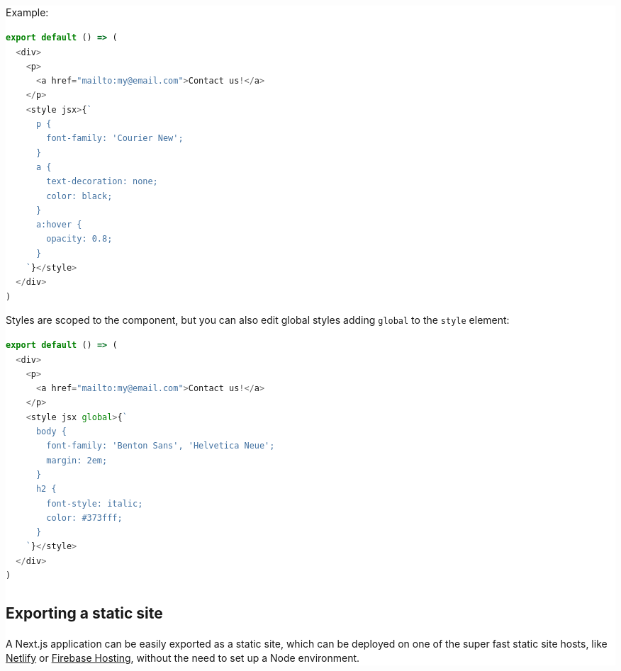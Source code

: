 Example:

```js
export default () => (
  <div>
    <p>
      <a href="mailto:my@email.com">Contact us!</a>
    </p>
    <style jsx>{`
      p {
        font-family: 'Courier New';
      }
      a {
        text-decoration: none;
        color: black;
      }
      a:hover {
        opacity: 0.8;
      }
    `}</style>
  </div>
)
```

Styles are scoped to the component, but you can also edit global styles adding `global` to the `style` element:

```js
export default () => (
  <div>
    <p>
      <a href="mailto:my@email.com">Contact us!</a>
    </p>
    <style jsx global>{`
      body {
        font-family: 'Benton Sans', 'Helvetica Neue';
        margin: 2em;
      }
      h2 {
        font-style: italic;
        color: #373fff;
      }
    `}</style>
  </div>
)
```

## Exporting a static site

A Next.js application can be easily exported as a static site, which can be deployed on one of the super fast static site hosts, like [Netlify](https://flaviocopes.com/netlify/) or [Firebase Hosting](https://flaviocopes.com/firebase-hosting/), without the need to set up a Node environment.
